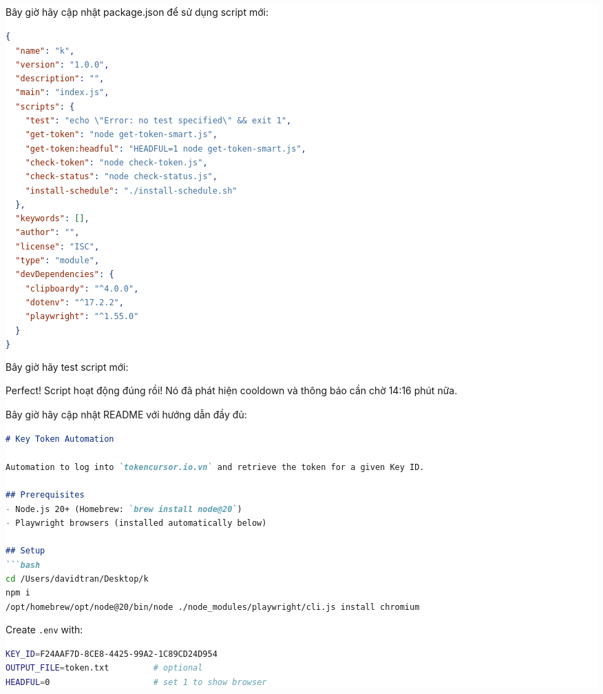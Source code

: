 Bây giờ hãy cập nhật package.json để sử dụng script mới:


```json
{
  "name": "k",
  "version": "1.0.0",
  "description": "",
  "main": "index.js",
  "scripts": {
    "test": "echo \"Error: no test specified\" && exit 1",
    "get-token": "node get-token-smart.js",
    "get-token:headful": "HEADFUL=1 node get-token-smart.js",
    "check-token": "node check-token.js",
    "check-status": "node check-status.js",
    "install-schedule": "./install-schedule.sh"
  },
  "keywords": [],
  "author": "",
  "license": "ISC",
  "type": "module",
  "devDependencies": {
    "clipboardy": "^4.0.0",
    "dotenv": "^17.2.2",
    "playwright": "^1.55.0"
  }
}

```

Bây giờ hãy test script mới:


Perfect! Script hoạt động đúng rồi! Nó đã phát hiện cooldown và thông báo cần chờ 14:16 phút nữa.

Bây giờ hãy cập nhật README với hướng dẫn đầy đủ:


```markdown
# Key Token Automation

Automation to log into `tokencursor.io.vn` and retrieve the token for a given Key ID.

## Prerequisites
- Node.js 20+ (Homebrew: `brew install node@20`)
- Playwright browsers (installed automatically below)

## Setup
```bash
cd /Users/davidtran/Desktop/k
npm i
/opt/homebrew/opt/node@20/bin/node ./node_modules/playwright/cli.js install chromium
```

Create `.env` with:
```bash
KEY_ID=F24AAF7D-8CE8-4425-99A2-1C89CD24D954
OUTPUT_FILE=token.txt         # optional
HEADFUL=0                     # set 1 to show browser
```
